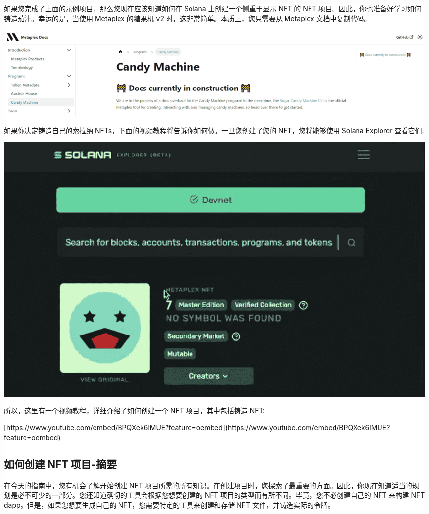 如果您完成了上面的示例项目，那么您现在应该知道如何在 Solana 上创建一个侧重于显示 NFT 的 NFT 项目。因此，你也准备好学习如何铸造茄汁。幸运的是，当使用 Metaplex 的糖果机 v2 时，这非常简单。本质上，您只需要从 Metaplex 文档中复制代码。

![Candy Machine project page.](img/de03e3e19f842141930a3fa26965769c.png)

如果你决定铸造自己的索拉纳 NFTs，下面的视频教程将告诉你如何做。一旦您创建了您的 NFT，您将能够使用 Solana Explorer 查看它们:

![The Solana Explorer dapp showing an NFT's data.](img/7ad3fdb385d9c07d1a35cf25e4d0a92a.png)

所以，这里有一个视频教程，详细介绍了如何创建一个 NFT 项目，其中包括铸造 NFT:

[https://www.youtube.com/embed/BPQXek6lMUE?feature=oembed](https://www.youtube.com/embed/BPQXek6lMUE?feature=oembed)

## 如何创建 NFT 项目-摘要

在今天的指南中，您有机会了解开始创建 NFT 项目所需的所有知识。在创建项目时，您探索了最重要的方面。因此，你现在知道适当的规划是必不可少的一部分。您还知道确切的工具会根据您想要创建的 NFT 项目的类型而有所不同。毕竟，您不必创建自己的 NFT 来构建 NFT dapp。但是，如果您想要生成自己的 NFT，您需要特定的工具来创建和存储 NFT 文件，并铸造实际的令牌。
